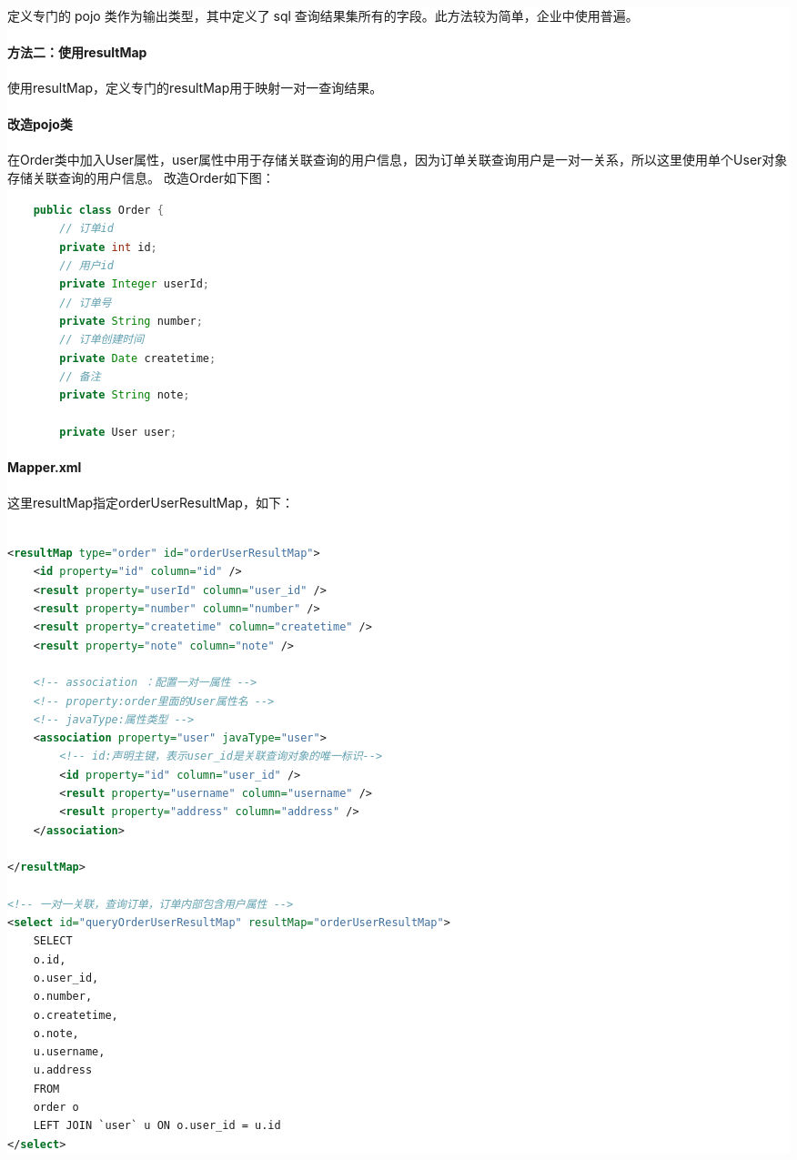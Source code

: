 定义专门的 pojo 类作为输出类型，其中定义了 sql 查询结果集所有的字段。此方法较为简单，企业中使用普遍。

#### 方法二：使用resultMap

使用resultMap，定义专门的resultMap用于映射一对一查询结果。

#### 改造pojo类

在Order类中加入User属性，user属性中用于存储关联查询的用户信息，因为订单关联查询用户是一对一关系，所以这里使用单个User对象存储关联查询的用户信息。
改造Order如下图：

```java
	public class Order {
        // 订单id
        private int id;
        // 用户id
        private Integer userId;
        // 订单号
        private String number;
        // 订单创建时间
        private Date createtime;
        // 备注
        private String note;
        
        private User user;

```

#### Mapper.xml

这里resultMap指定orderUserResultMap，如下：

```xml
	
<resultMap type="order" id="orderUserResultMap">
	<id property="id" column="id" />
	<result property="userId" column="user_id" />
	<result property="number" column="number" />
	<result property="createtime" column="createtime" />
	<result property="note" column="note" />

	<!-- association ：配置一对一属性 -->
	<!-- property:order里面的User属性名 -->
	<!-- javaType:属性类型 -->
	<association property="user" javaType="user">
		<!-- id:声明主键，表示user_id是关联查询对象的唯一标识-->
		<id property="id" column="user_id" />
		<result property="username" column="username" />
		<result property="address" column="address" />
	</association>

</resultMap>

<!-- 一对一关联，查询订单，订单内部包含用户属性 -->
<select id="queryOrderUserResultMap" resultMap="orderUserResultMap">
	SELECT
	o.id,
	o.user_id,
	o.number,
	o.createtime,
	o.note,
	u.username,
	u.address
	FROM
	order o
	LEFT JOIN `user` u ON o.user_id = u.id
</select>
```